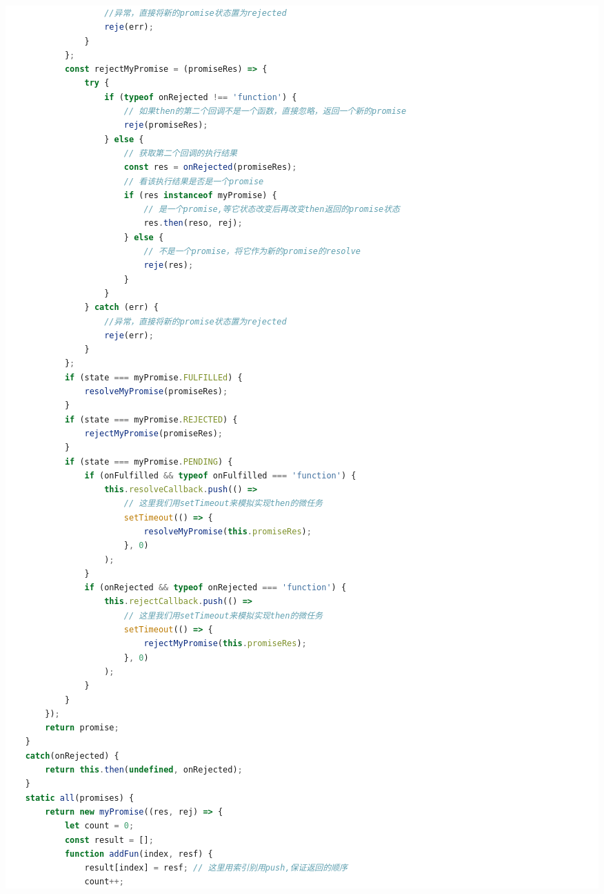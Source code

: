 ```jsx
					//异常，直接将新的promise状态置为rejected
					reje(err);
				}
			};
			const rejectMyPromise = (promiseRes) => {
				try {
					if (typeof onRejected !== 'function') {
						// 如果then的第二个回调不是一个函数，直接忽略，返回一个新的promise
						reje(promiseRes);
					} else {
						// 获取第二个回调的执行结果
						const res = onRejected(promiseRes);
						// 看该执行结果是否是一个promise
						if (res instanceof myPromise) {
							// 是一个promise,等它状态改变后再改变then返回的promise状态
							res.then(reso, rej);
						} else {
							// 不是一个promise，将它作为新的promise的resolve
							reje(res);
						}
					}
				} catch (err) {
					//异常，直接将新的promise状态置为rejected
					reje(err);
				}
			};
			if (state === myPromise.FULFILLEd) {
				resolveMyPromise(promiseRes);
			}
			if (state === myPromise.REJECTED) {
				rejectMyPromise(promiseRes);
			}
			if (state === myPromise.PENDING) {
				if (onFulfilled && typeof onFulfilled === 'function') {
					this.resolveCallback.push(() =>
						// 这里我们用setTimeout来模拟实现then的微任务
						setTimeout(() => {
							resolveMyPromise(this.promiseRes);
						}, 0)
					);
				}
				if (onRejected && typeof onRejected === 'function') {
					this.rejectCallback.push(() =>
						// 这里我们用setTimeout来模拟实现then的微任务
						setTimeout(() => {
							rejectMyPromise(this.promiseRes);
						}, 0)
					);
				}
			}
		});
		return promise;
	}
	catch(onRejected) {
		return this.then(undefined, onRejected);
	}
	static all(promises) {
		return new myPromise((res, rej) => {
			let count = 0;
			const result = [];
			function addFun(index, resf) {
				result[index] = resf; // 这里用索引别用push,保证返回的顺序
				count++;
```